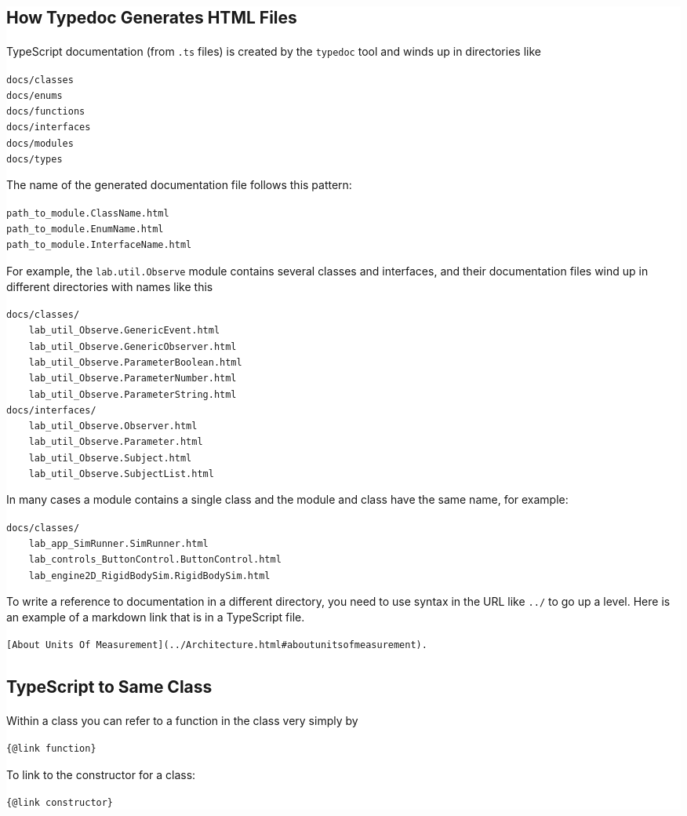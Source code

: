 
## How Typedoc Generates HTML Files
TypeScript documentation (from `.ts` files) is created by the `typedoc` tool  and winds up in directories like

    docs/classes
    docs/enums
    docs/functions
    docs/interfaces
    docs/modules
    docs/types

The name of the generated documentation file follows this pattern:

    path_to_module.ClassName.html
    path_to_module.EnumName.html
    path_to_module.InterfaceName.html

For example, the `lab.util.Observe` module contains several classes and interfaces, and their documentation files wind up in different directories with names like this

    docs/classes/
        lab_util_Observe.GenericEvent.html
        lab_util_Observe.GenericObserver.html
        lab_util_Observe.ParameterBoolean.html
        lab_util_Observe.ParameterNumber.html
        lab_util_Observe.ParameterString.html
    docs/interfaces/
        lab_util_Observe.Observer.html
        lab_util_Observe.Parameter.html
        lab_util_Observe.Subject.html
        lab_util_Observe.SubjectList.html

In many cases a module contains a single class and the module and class have the same name, for example:

    docs/classes/
        lab_app_SimRunner.SimRunner.html
        lab_controls_ButtonControl.ButtonControl.html
        lab_engine2D_RigidBodySim.RigidBodySim.html

To write a reference to documentation in a different directory, you need to use syntax in the URL like `../` to go up a level. Here is an example of a markdown link that is in a TypeScript file.

    [About Units Of Measurement](../Architecture.html#aboutunitsofmeasurement).


## TypeScript to Same Class
Within a class you can refer to a function in the class very simply by

    {@link function}

To link to the constructor for a class:

    {@link constructor}
